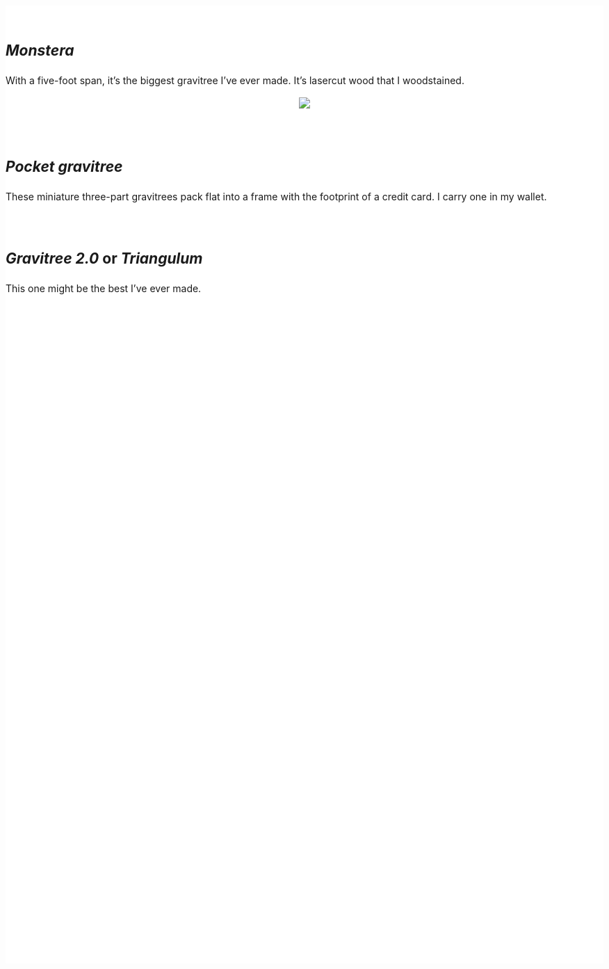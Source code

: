 </style>

<br>

## *Monstera*

With a five-foot span, it’s the biggest gravitree I’ve ever made. It’s lasercut wood that I woodstained.

<div class="container">
    <div class="row">
        <div class="col-3"></div>
        <div class="col-6">
			<p style="text-align:center;">
				<img src="{{site.baseurl}}/img/gravitree_update/monstera_2.png" style="width: 100%">
			</p>
        </div>
        <div class="col-3"></div>
    </div>
</div>

<br>

## *Pocket gravitree*

These miniature three-part gravitrees pack flat into a frame with the footprint of a credit card.
I carry one in my wallet.

<div class="container">
    <div class="row">
        <div class="col-4"></div>
        <div class="col-4">
			<video autoplay loop muted playsinline width="100%" style="display:block; margin: 0 auto;">
			    <source src="{{site.baseurl}}/img/gravitree_update/pocket_gravitree.mp4" type="video/mp4">
			</video>
        </div>
        <div class="col-4"></div>
    </div>
</div>

<br>

## *Gravitree 2.0* or *Triangulum*

This one might be the best I’ve ever made.

<div class="container">
    <div class="row">
        <div class="col-4"></div>
        <div class="col-4">
			<p style="text-align:center;">
			<div style="width: 100%; height: 0; padding-bottom: 110%; overflow: hidden; position: relative;">
				<img src="{{site.baseurl}}/img/gravitree_update/gravitree_two.jpg" style="position: absolute; top: -10%; left: -16%; width: 130%; height: 130%; object-fit: cover;">
			</div>
			</p>
        </div>
        <div class="col-4"></div>
    </div>
</div>
